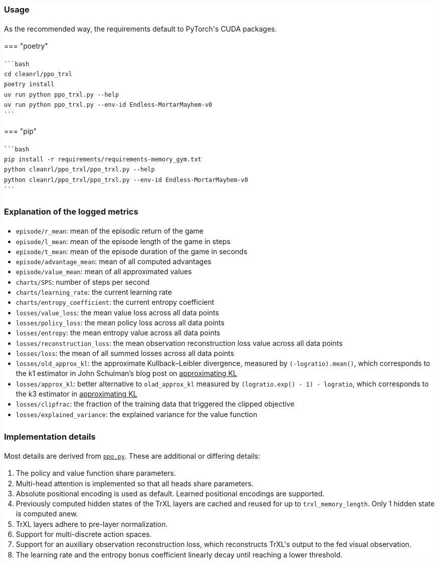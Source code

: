 ### Usage

As the recommended way, the requirements default to PyTorch's CUDA packages.

=== "poetry"

    ```bash
    cd cleanrl/ppo_trxl
    poetry install
    uv run python ppo_trxl.py --help
    uv run python ppo_trxl.py --env-id Endless-MortarMayhem-v0
    ```
  
=== "pip"

    ```bash
    pip install -r requirements/requirements-memory_gym.txt
    python cleanrl/ppo_trxl/ppo_trxl.py --help
    python cleanrl/ppo_trxl/ppo_trxl.py --env-id Endless-MortarMayhem-v0
    ```

### Explanation of the logged metrics

* `episode/r_mean`: mean of the episodic return of the game
* `episode/l_mean`: mean of the episode length of the game in steps
* `episode/t_mean`: mean of the episode duration of the game in seconds
* `episode/advantage_mean`: mean of all computed advantages
* `episode/value_mean`: mean of all approximated values
* `charts/SPS`: number of steps per second
* `charts/learning_rate`: the current learning rate
* `charts/entropy_coefficient`: the current entropy coefficient
* `losses/value_loss`: the mean value loss across all data points
* `losses/policy_loss`: the mean policy loss across all data points
* `losses/entropy`: the mean entropy value across all data points
* `losses/reconstruction_loss`: the mean observation reconstruction loss value across all data points
* `losses/loss`: the mean of all summed losses across all data points
* `losses/old_approx_kl`: the approximate Kullback–Leibler divergence, measured by `(-logratio).mean()`, which corresponds to the k1 estimator in John Schulman’s blog post on [approximating KL](http://joschu.net/blog/kl-approx.html)
* `losses/approx_kl`: better alternative to `olad_approx_kl` measured by `(logratio.exp() - 1) - logratio`, which corresponds to the k3 estimator in [approximating KL](http://joschu.net/blog/kl-approx.html)
* `losses/clipfrac`: the fraction of the training data that triggered the clipped objective
* `losses/explained_variance`: the explained variance for the value function

### Implementation details

Most details are derived from [`ppo.py`](/rl-algorithms/ppo#ppopy). These are additional or differing details:

1. The policy and value function share parameters.
2. Multi-head attention is implemented so that all heads share parameters.
3. Absolute positional encoding is used as default. Learned positional encodings are supported.
4. Previously computed hidden states of the TrXL layers are cached and reused for up to `trxl_memory_length`. Only 1 hidden state is computed anew.
5. TrXL layers adhere to pre-layer normalization.
6. Support for multi-discrete action spaces.
7. Support for an auxiliary observation reconstruction loss, which reconstructs TrXL's output to the fed visual observation.
8. The learning rate and the entropy bonus coefficient linearly decay until reaching a lower threshold.
